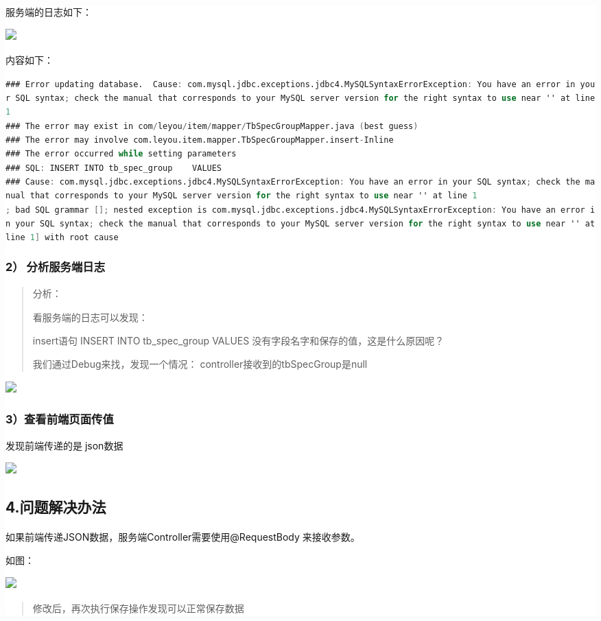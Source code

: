 服务端的日志如下：

![](assets/1595042355.png)

内容如下：

```verilog
### Error updating database.  Cause: com.mysql.jdbc.exceptions.jdbc4.MySQLSyntaxErrorException: You have an error in your SQL syntax; check the manual that corresponds to your MySQL server version for the right syntax to use near '' at line 1
### The error may exist in com/leyou/item/mapper/TbSpecGroupMapper.java (best guess)
### The error may involve com.leyou.item.mapper.TbSpecGroupMapper.insert-Inline
### The error occurred while setting parameters
### SQL: INSERT INTO tb_spec_group    VALUES
### Cause: com.mysql.jdbc.exceptions.jdbc4.MySQLSyntaxErrorException: You have an error in your SQL syntax; check the manual that corresponds to your MySQL server version for the right syntax to use near '' at line 1
; bad SQL grammar []; nested exception is com.mysql.jdbc.exceptions.jdbc4.MySQLSyntaxErrorException: You have an error in your SQL syntax; check the manual that corresponds to your MySQL server version for the right syntax to use near '' at line 1] with root cause

```

### 2） 分析服务端日志

> 分析：
>
> 看服务端的日志可以发现：
>
> insert语句   INSERT INTO tb_spec_group    VALUES   没有字段名字和保存的值，这是什么原因呢？
>
> 我们通过Debug来找，发现一个情况：  controller接收到的tbSpecGroup是null

![](assets/1595044011.png)

### 3）查看前端页面传值

发现前端传递的是 json数据

![](assets/1595042575.png)

## 4.问题解决办法

如果前端传递JSON数据，服务端Controller需要使用@RequestBody 来接收参数。

如图：

![](assets/1595044442.png)

> 修改后，再次执行保存操作发现可以正常保存数据



